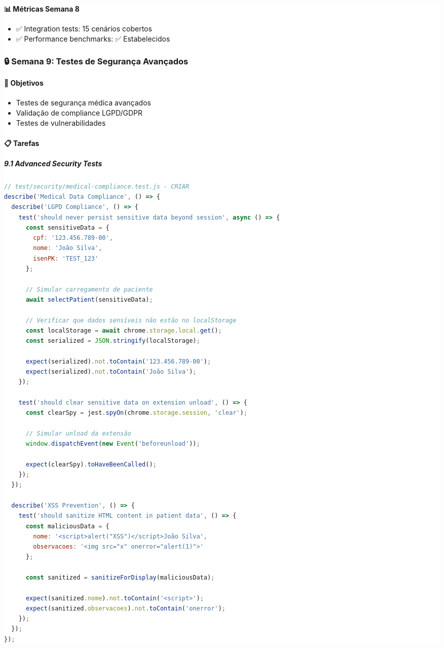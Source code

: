 #### 📊 Métricas Semana 8
- ✅ Integration tests: 15 cenários cobertos
- ✅ Performance benchmarks: ✅ Estabelecidos

### 🔒 Semana 9: Testes de Segurança Avançados

#### 🎯 Objetivos
- Testes de segurança médica avançados
- Validação de compliance LGPD/GDPR
- Testes de vulnerabilidades

#### 📋 Tarefas

##### 9.1 Advanced Security Tests
```javascript
// test/security/medical-compliance.test.js - CRIAR
describe('Medical Data Compliance', () => {
  describe('LGPD Compliance', () => {
    test('should never persist sensitive data beyond session', async () => {
      const sensitiveData = {
        cpf: '123.456.789-00',
        nome: 'João Silva',
        isenPK: 'TEST_123'
      };

      // Simular carregamento de paciente
      await selectPatient(sensitiveData);

      // Verificar que dados sensíveis não estão no localStorage
      const localStorage = await chrome.storage.local.get();
      const serialized = JSON.stringify(localStorage);

      expect(serialized).not.toContain('123.456.789-00');
      expect(serialized).not.toContain('João Silva');
    });

    test('should clear sensitive data on extension unload', () => {
      const clearSpy = jest.spyOn(chrome.storage.session, 'clear');

      // Simular unload da extensão
      window.dispatchEvent(new Event('beforeunload'));

      expect(clearSpy).toHaveBeenCalled();
    });
  });

  describe('XSS Prevention', () => {
    test('should sanitize HTML content in patient data', () => {
      const maliciousData = {
        nome: '<script>alert("XSS")</script>João Silva',
        observacoes: '<img src="x" onerror="alert(1)">'
      };

      const sanitized = sanitizeForDisplay(maliciousData);

      expect(sanitized.nome).not.toContain('<script>');
      expect(sanitized.observacoes).not.toContain('onerror');
    });
  });
});
```
